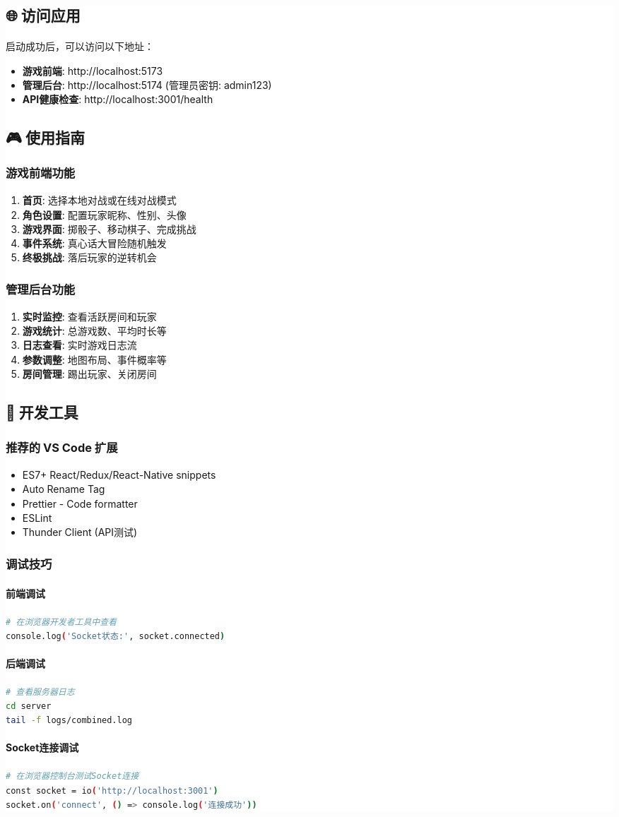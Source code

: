 ## 🌐 访问应用

启动成功后，可以访问以下地址：

- **游戏前端**: http://localhost:5173
- **管理后台**: http://localhost:5174 (管理员密钥: admin123)
- **API健康检查**: http://localhost:3001/health

## 🎮 使用指南

### 游戏前端功能
1. **首页**: 选择本地对战或在线对战模式
2. **角色设置**: 配置玩家昵称、性别、头像
3. **游戏界面**: 掷骰子、移动棋子、完成挑战
4. **事件系统**: 真心话大冒险随机触发
5. **终极挑战**: 落后玩家的逆转机会

### 管理后台功能
1. **实时监控**: 查看活跃房间和玩家
2. **游戏统计**: 总游戏数、平均时长等
3. **日志查看**: 实时游戏日志流
4. **参数调整**: 地图布局、事件概率等
5. **房间管理**: 踢出玩家、关闭房间

## 🔧 开发工具

### 推荐的 VS Code 扩展
- ES7+ React/Redux/React-Native snippets
- Auto Rename Tag
- Prettier - Code formatter
- ESLint
- Thunder Client (API测试)

### 调试技巧

#### 前端调试
```bash
# 在浏览器开发者工具中查看
console.log('Socket状态:', socket.connected)
```

#### 后端调试
```bash
# 查看服务器日志
cd server
tail -f logs/combined.log
```

#### Socket连接调试
```bash
# 在浏览器控制台测试Socket连接
const socket = io('http://localhost:3001')
socket.on('connect', () => console.log('连接成功'))
```
